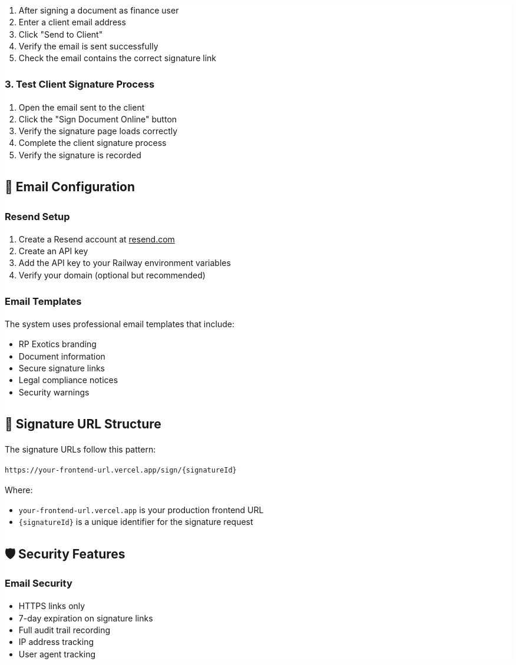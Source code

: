 1. After signing a document as finance user
2. Enter a client email address
3. Click "Send to Client"
4. Verify the email is sent successfully
5. Check the email contains the correct signature link

### 3. Test Client Signature Process

1. Open the email sent to the client
2. Click the "Sign Document Online" button
3. Verify the signature page loads correctly
4. Complete the client signature process
5. Verify the signature is recorded

## 📧 Email Configuration

### Resend Setup

1. Create a Resend account at [resend.com](https://resend.com)
2. Create an API key
3. Add the API key to your Railway environment variables
4. Verify your domain (optional but recommended)

### Email Templates

The system uses professional email templates that include:
- RP Exotics branding
- Document information
- Secure signature links
- Legal compliance notices
- Security warnings

## 🔗 Signature URL Structure

The signature URLs follow this pattern:
```
https://your-frontend-url.vercel.app/sign/{signatureId}
```

Where:
- `your-frontend-url.vercel.app` is your production frontend URL
- `{signatureId}` is a unique identifier for the signature request

## 🛡️ Security Features

### Email Security
- HTTPS links only
- 7-day expiration on signature links
- Full audit trail recording
- IP address tracking
- User agent tracking

